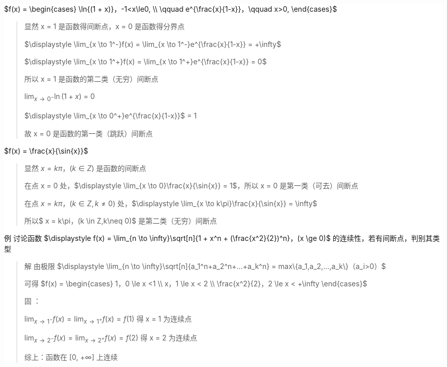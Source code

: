 
$f(x) = \begin{cases} \ln{(1 + x)}，-1<x\le0, \\ \qquad e^{\frac{x}{1-x}}，\qquad x>0,  \end{cases}$

> 显然 x = 1 是函数得间断点，x = 0 是函数得分界点
>
> $\displaystyle \lim_{x \to 1^-}f(x) = \lim_{x \to 1^-}e^{\frac{x}{1-x}} = +\infty$
>
> $\displaystyle \lim_{x \to 1^+}f(x) = \lim_{x \to 1^+}e^{\frac{x}{1-x}} = 0$
>
> 所以 x = 1 是函数的第二类（无穷）间断点
>
> $\displaystyle \lim_{x \to 0^-} \ln{(1 + x)}$ = 0
>
> $\displaystyle \lim_{x \to 0^+}e^{\frac{x}{1-x}}$ = 1
>
> 故 x = 0 是函数的第一类（跳跃）间断点



$f(x) = \frac{x}{\sin{x}}$

> 显然 $x = k\pi，(k \in Z)$ 是函数的间断点
>
> 在点 x = 0 处，$\displaystyle \lim_{x \to 0}\frac{x}{\sin{x}} = 1$，所以 x = 0 是第一类（可去）间断点
>
> 在点  $x = k\pi，(k \in Z,k\neq 0)$ 处，$\displaystyle \lim_{x \to k\pi}\frac{x}{\sin{x}} = \infty$
>
> 所以$ x = k\pi，(k \in Z,k\neq 0)$ 是第二类（无穷）间断点





例 讨论函数 $\displaystyle f(x) = \lim_{n \to \infty}\sqrt[n]{1 + x^n + (\frac{x^2}{2})^n}，(x \ge 0)$ 的连续性，若有间断点，判别其类型

> 解 由极限 $\displaystyle \lim_{n \to \infty}\sqrt[n]{a_1^n+a_2^n+...+a_k^n} = max\{a_1,a_2,...,a_k\}（a_i>0）$
>
> 可得 $f(x) = \begin{cases} 1，0 \le x <1 \\ x，1 \le x < 2 \\ \frac{x^2}{2}，2 \le x < +\infty \end{cases}$
>
> 固 ：
>
> $\displaystyle \lim_{x \to 1^-}f(x) = \lim_{x \to 1^+}f(x) = f(1)$  得 x = 1 为连续点
>
> $\displaystyle \lim_{x \to 2^-}f(x) = \lim_{x \to 2^+}f(x) = f(2)$  得 x = 2 为连续点
>
> 综上：函数在 [0, +$\infty$] 上连续




